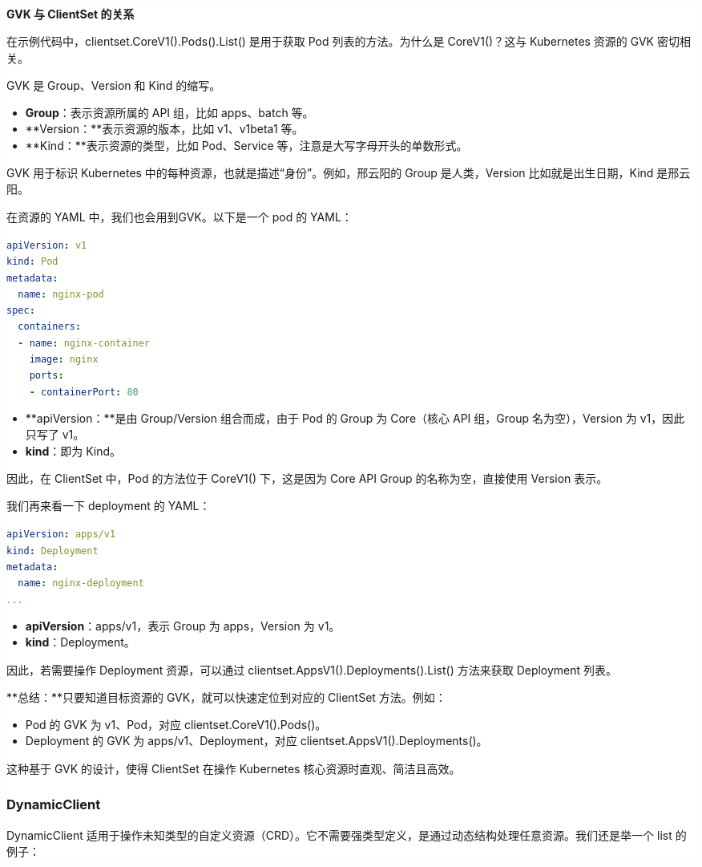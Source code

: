 **GVK 与 ClientSet 的关系**

在示例代码中，clientset.CoreV1().Pods().List() 是用于获取 Pod 列表的方法。为什么是 CoreV1()？这与 Kubernetes 资源的 GVK 密切相关。

GVK 是 Group、Version 和 Kind 的缩写。

- **Group**：表示资源所属的 API 组，比如 apps、batch 等。
- **Version：**表示资源的版本，比如 v1、v1beta1 等。
- **Kind：**表示资源的类型，比如 Pod、Service 等，注意是大写字母开头的单数形式。

GVK 用于标识 Kubernetes 中的每种资源，也就是描述“身份”。例如，邢云阳的 Group 是人类，Version 比如就是出生日期，Kind 是邢云阳。

在资源的 YAML 中，我们也会用到GVK。以下是一个 pod 的 YAML：

```yaml
apiVersion: v1
kind: Pod
metadata:
  name: nginx-pod
spec:
  containers:
  - name: nginx-container
    image: nginx
    ports:
    - containerPort: 80
```

- **apiVersion：**是由 Group/Version 组合而成，由于 Pod 的 Group 为 Core（核心 API 组，Group 名为空），Version 为 v1，因此只写了 v1。
- **kind**：即为 Kind。

因此，在 ClientSet 中，Pod 的方法位于 CoreV1() 下，这是因为 Core API Group 的名称为空，直接使用 Version 表示。

我们再来看一下 deployment 的 YAML：

```yaml
apiVersion: apps/v1
kind: Deployment
metadata:
  name: nginx-deployment
...
```

- **apiVersion**：apps/v1，表示 Group 为 apps，Version 为 v1。
- **kind**：Deployment。

因此，若需要操作 Deployment 资源，可以通过 clientset.AppsV1().Deployments().List() 方法来获取 Deployment 列表。

**总结：**只要知道目标资源的 GVK，就可以快速定位到对应的 ClientSet 方法。例如：

- Pod 的 GVK 为 v1、Pod，对应 clientset.CoreV1().Pods()。
- Deployment 的 GVK 为 apps/v1、Deployment，对应 clientset.AppsV1().Deployments()。

这种基于 GVK 的设计，使得 ClientSet 在操作 Kubernetes 核心资源时直观、简洁且高效。

### DynamicClient

DynamicClient 适用于操作未知类型的自定义资源（CRD）。它不需要强类型定义，是通过动态结构处理任意资源。我们还是举一个 list 的例子：
